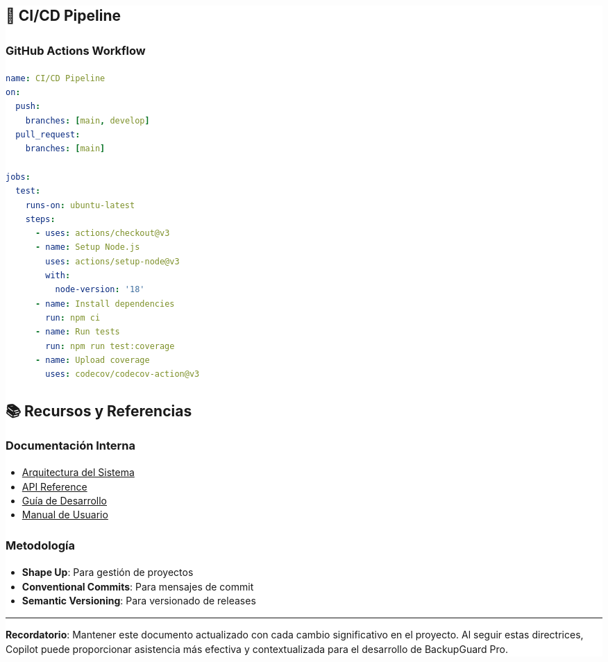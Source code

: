 ## 🔄 CI/CD Pipeline

### GitHub Actions Workflow
```yaml
name: CI/CD Pipeline
on:
  push:
    branches: [main, develop]
  pull_request:
    branches: [main]

jobs:
  test:
    runs-on: ubuntu-latest
    steps:
      - uses: actions/checkout@v3
      - name: Setup Node.js
        uses: actions/setup-node@v3
        with:
          node-version: '18'
      - name: Install dependencies
        run: npm ci
      - name: Run tests
        run: npm run test:coverage
      - name: Upload coverage
        uses: codecov/codecov-action@v3
```

## 📚 Recursos y Referencias

### Documentación Interna
- [Arquitectura del Sistema](./docs/architecture/)
- [API Reference](./docs/api/)
- [Guía de Desarrollo](./docs/development/)
- [Manual de Usuario](./docs/user_guide/)

### Metodología
- **Shape Up**: Para gestión de proyectos
- **Conventional Commits**: Para mensajes de commit
- **Semantic Versioning**: Para versionado de releases

---

**Recordatorio**: Mantener este documento actualizado con cada cambio significativo en el proyecto. Al seguir estas directrices, Copilot puede proporcionar asistencia más efectiva y contextualizada para el desarrollo de BackupGuard Pro.
